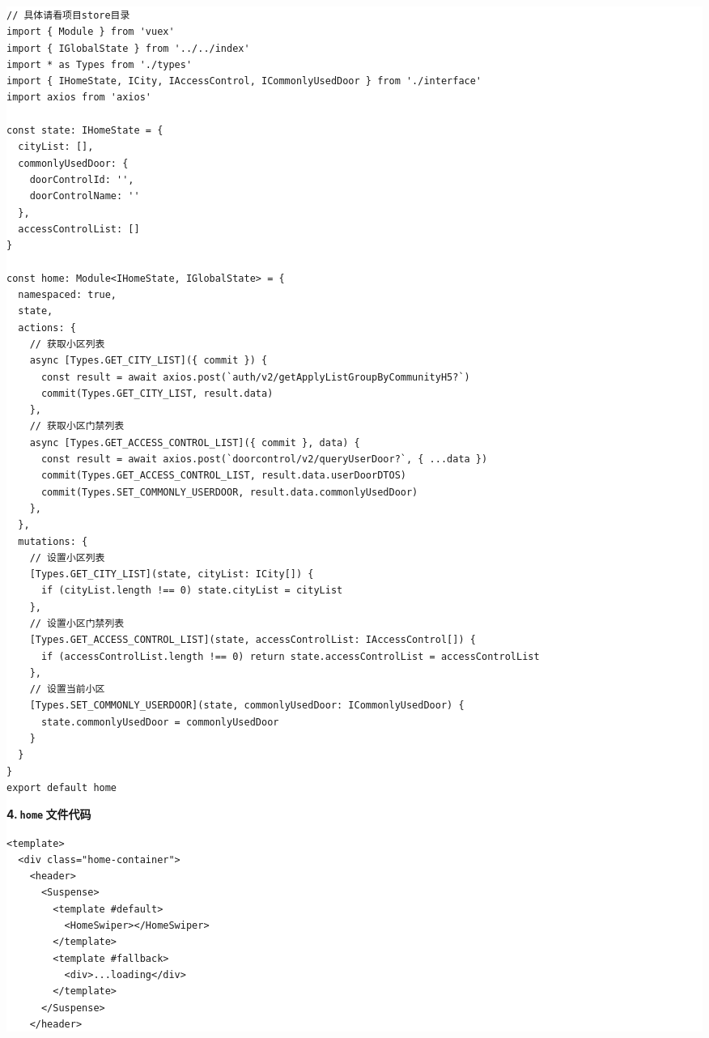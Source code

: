 ```
// 具体请看项目store目录
import { Module } from 'vuex'
import { IGlobalState } from '../../index'
import * as Types from './types'
import { IHomeState, ICity, IAccessControl, ICommonlyUsedDoor } from './interface'
import axios from 'axios'

const state: IHomeState = {
  cityList: [],
  commonlyUsedDoor: {
    doorControlId: '',
    doorControlName: ''
  },
  accessControlList: []
}

const home: Module<IHomeState, IGlobalState> = {
  namespaced: true,
  state,
  actions: {
    // 获取小区列表
    async [Types.GET_CITY_LIST]({ commit }) {
      const result = await axios.post(`auth/v2/getApplyListGroupByCommunityH5?`)
      commit(Types.GET_CITY_LIST, result.data)
    },
    // 获取小区门禁列表
    async [Types.GET_ACCESS_CONTROL_LIST]({ commit }, data) {
      const result = await axios.post(`doorcontrol/v2/queryUserDoor?`, { ...data })
      commit(Types.GET_ACCESS_CONTROL_LIST, result.data.userDoorDTOS)
      commit(Types.SET_COMMONLY_USERDOOR, result.data.commonlyUsedDoor)
    },
  },
  mutations: {
    // 设置小区列表
    [Types.GET_CITY_LIST](state, cityList: ICity[]) {
      if (cityList.length !== 0) state.cityList = cityList
    },
    // 设置小区门禁列表
    [Types.GET_ACCESS_CONTROL_LIST](state, accessControlList: IAccessControl[]) {
      if (accessControlList.length !== 0) return state.accessControlList = accessControlList
    },
    // 设置当前小区
    [Types.SET_COMMONLY_USERDOOR](state, commonlyUsedDoor: ICommonlyUsedDoor) {
      state.commonlyUsedDoor = commonlyUsedDoor
    }
  }
}
export default home
```
**4. `home` 文件代码**
```
<template>
  <div class="home-container">
    <header>
      <Suspense>
        <template #default>
          <HomeSwiper></HomeSwiper>
        </template>
        <template #fallback>
          <div>...loading</div>
        </template>
      </Suspense>
    </header>
```